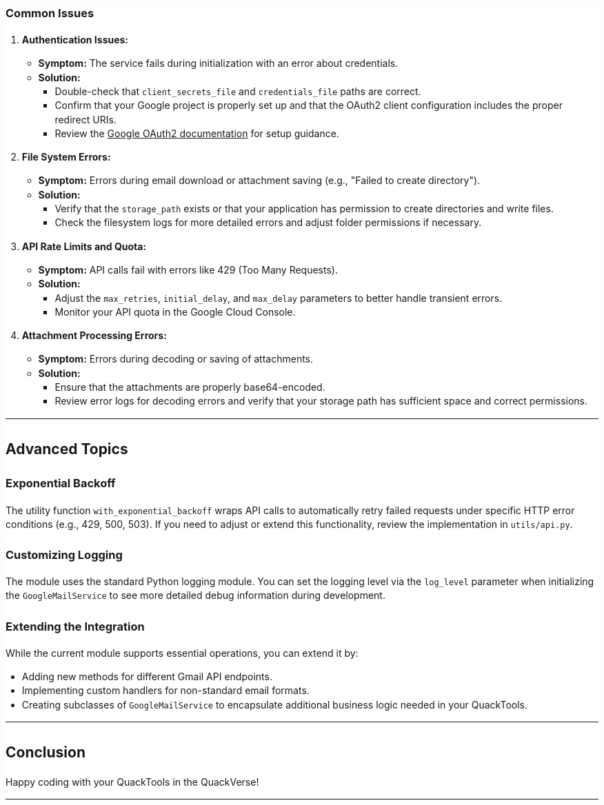 ### Common Issues

1. **Authentication Issues:**  
   - **Symptom:** The service fails during initialization with an error about credentials.
   - **Solution:**  
     - Double-check that `client_secrets_file` and `credentials_file` paths are correct.
     - Confirm that your Google project is properly set up and that the OAuth2 client configuration includes the proper redirect URIs.
     - Review the [Google OAuth2 documentation](https://developers.google.com/identity/protocols/oauth2) for setup guidance.

2. **File System Errors:**  
   - **Symptom:** Errors during email download or attachment saving (e.g., "Failed to create directory").
   - **Solution:**  
     - Verify that the `storage_path` exists or that your application has permission to create directories and write files.
     - Check the filesystem logs for more detailed errors and adjust folder permissions if necessary.

3. **API Rate Limits and Quota:**  
   - **Symptom:** API calls fail with errors like 429 (Too Many Requests).
   - **Solution:**  
     - Adjust the `max_retries`, `initial_delay`, and `max_delay` parameters to better handle transient errors.
     - Monitor your API quota in the Google Cloud Console.

4. **Attachment Processing Errors:**  
   - **Symptom:** Errors during decoding or saving of attachments.
   - **Solution:**  
     - Ensure that the attachments are properly base64-encoded.
     - Review error logs for decoding errors and verify that your storage path has sufficient space and correct permissions.

---

## Advanced Topics

### Exponential Backoff
The utility function `with_exponential_backoff` wraps API calls to automatically retry failed requests under specific HTTP error conditions (e.g., 429, 500, 503). If you need to adjust or extend this functionality, review the implementation in `utils/api.py`.

### Customizing Logging
The module uses the standard Python logging module. You can set the logging level via the `log_level` parameter when initializing the `GoogleMailService` to see more detailed debug information during development.

### Extending the Integration
While the current module supports essential operations, you can extend it by:
- Adding new methods for different Gmail API endpoints.
- Implementing custom handlers for non-standard email formats.
- Creating subclasses of `GoogleMailService` to encapsulate additional business logic needed in your QuackTools.

---

## Conclusion

Happy coding with your QuackTools in the QuackVerse!

---